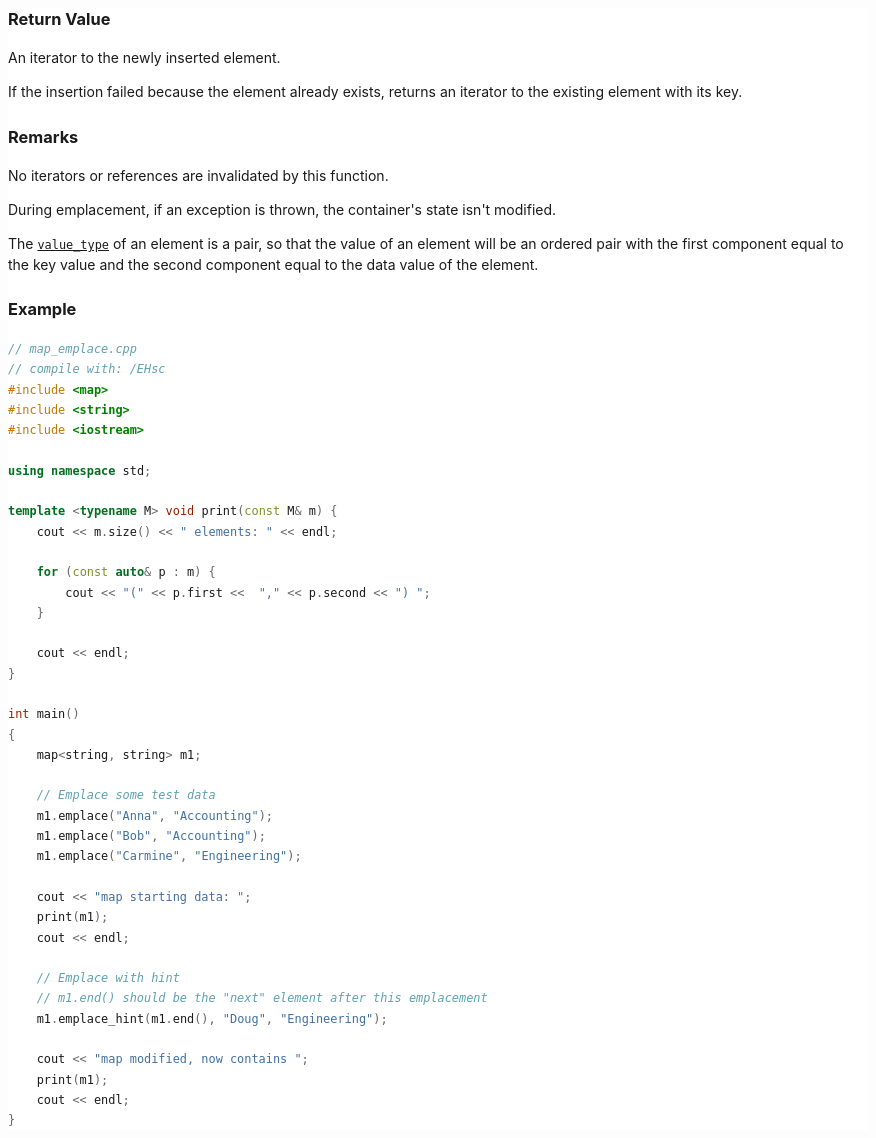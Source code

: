 ### Return Value

An iterator to the newly inserted element.

If the insertion failed because the element already exists, returns an iterator to the existing element with its key.

### Remarks

No iterators or references are invalidated by this function.

During emplacement, if an exception is thrown, the container's state isn't modified.

The [`value_type`](#value_type) of an element is a pair, so that the value of an element will be an ordered pair with the first component equal to the key value and the second component equal to the data value of the element.

### Example

```cpp
// map_emplace.cpp
// compile with: /EHsc
#include <map>
#include <string>
#include <iostream>

using namespace std;

template <typename M> void print(const M& m) {
    cout << m.size() << " elements: " << endl;

    for (const auto& p : m) {
        cout << "(" << p.first <<  "," << p.second << ") ";
    }

    cout << endl;
}

int main()
{
    map<string, string> m1;

    // Emplace some test data
    m1.emplace("Anna", "Accounting");
    m1.emplace("Bob", "Accounting");
    m1.emplace("Carmine", "Engineering");

    cout << "map starting data: ";
    print(m1);
    cout << endl;

    // Emplace with hint
    // m1.end() should be the "next" element after this emplacement
    m1.emplace_hint(m1.end(), "Doug", "Engineering");

    cout << "map modified, now contains ";
    print(m1);
    cout << endl;
}
```
